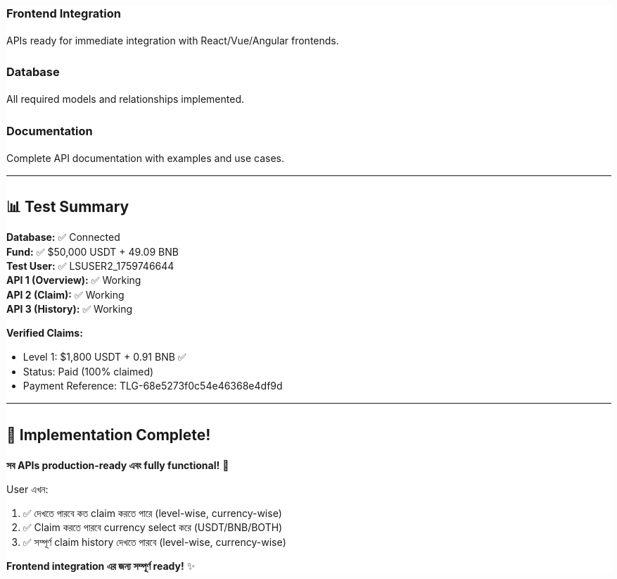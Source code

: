 ### Frontend Integration
APIs ready for immediate integration with React/Vue/Angular frontends.

### Database
All required models and relationships implemented.

### Documentation
Complete API documentation with examples and use cases.

---

## 📊 Test Summary

**Database:** ✅ Connected  
**Fund:** ✅ $50,000 USDT + 49.09 BNB  
**Test User:** ✅ LSUSER2_1759746644  
**API 1 (Overview):** ✅ Working  
**API 2 (Claim):** ✅ Working  
**API 3 (History):** ✅ Working  

**Verified Claims:**
- Level 1: $1,800 USDT + 0.91 BNB ✅
- Status: Paid (100% claimed)
- Payment Reference: TLG-68e5273f0c54e46368e4df9d

---

## 🎊 Implementation Complete!

**সব APIs production-ready এবং fully functional!** 🚀

User এখন:
1. ✅ দেখতে পারবে কত claim করতে পারে (level-wise, currency-wise)
2. ✅ Claim করতে পারবে currency select করে (USDT/BNB/BOTH)
3. ✅ সম্পূর্ণ claim history দেখতে পারবে (level-wise, currency-wise)

**Frontend integration এর জন্য সম্পূর্ণ ready!** ✨

